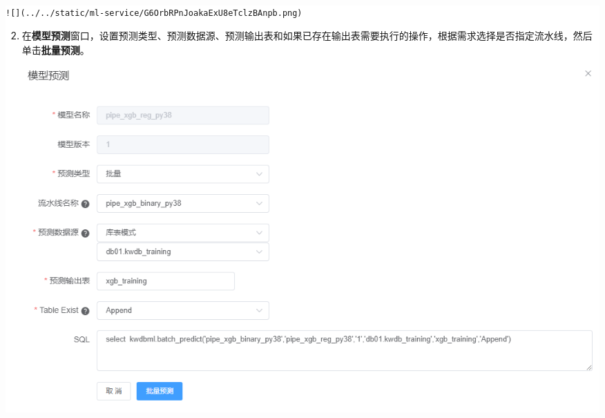     ![](../../static/ml-service/G6OrbRPnJoakaExU8eTclzBAnpb.png)

2. 在**模型预测**窗口，设置预测类型、预测数据源、预测输出表和如果已存在输出表需要执行的操作，根据需求选择是否指定流水线，然后单击**批量预测**。

    ![](../../static/ml-service/Pe68b8jZDoY09xxdyWVccwdnn3o.png)
